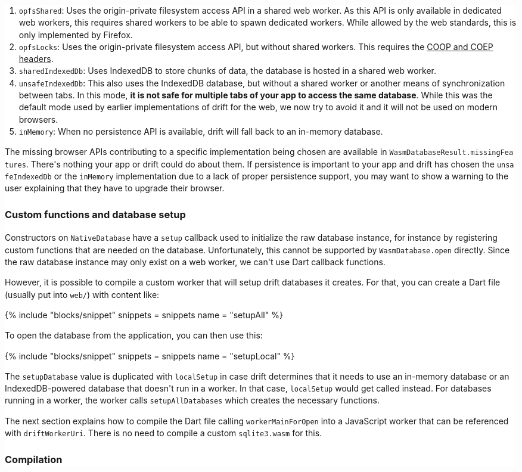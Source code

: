 1. `opfsShared`: Uses the origin-private filesystem access API in a shared web worker.
   As this API is only available in dedicated web workers, this requires shared workers to be able to
   spawn dedicated workers. While allowed by the web standards, this is only implemented by Firefox.
2. `opfsLocks`: Uses the origin-private filesystem access API, but without shared workers.
   This requires the [COOP and COEP headers](#additional-headers).
3. `sharedIndexedDb`: Uses IndexedDB to store chunks of data, the database is hosted in a shared web worker.
4. `unsafeIndexedDb`: This also uses the IndexedDB database, but without a shared worker or another
   means of synchronization between tabs. In this mode, __it is not safe for multiple tabs of your app
   to access the same database__.
   While this was the default mode used by earlier implementations of drift for the web, we now try to
   avoid it and it will not be used on modern browsers.
5. `inMemory`: When no persistence API is available, drift will fall back to an in-memory database.

The missing browser APIs contributing to a specific implementation being chosen are available in
`WasmDatabaseResult.missingFeatures`.
There's nothing your app or drift could do about them. If persistence is important to your app
and drift has chosen the `unsafeIndexedDb` or the `inMemory` implementation due to a lack of proper
persistence support, you may want to show a warning to the user explaining that they have to upgrade
their browser.

### Custom functions and database setup

Constructors on `NativeDatabase` have a `setup` callback used to initialize the raw database instance,
for instance by registering custom functions that are needed on the database.
Unfortunately, this cannot be supported by `WasmDatabase.open` directly. Since the raw database instance
may only exist on a web worker, we can't use Dart callback functions.

However, it is possible to compile a custom worker that will setup drift databases it creates. For that,
you can create a Dart file (usually put into `web/`) with content like:

{% include "blocks/snippet" snippets = snippets name = "setupAll" %}

To open the database from the application, you can then use this:

{% include "blocks/snippet" snippets = snippets name = "setupLocal" %}

The `setupDatabase` value is duplicated with `localSetup` in case drift determines that it needs to use
an in-memory database or an IndexedDB-powered database that doesn't run in a worker. In that case,
`localSetup` would get called instead. For databases running in a worker, the worker calls `setupAllDatabases`
which creates the necessary functions.

The next section explains how to compile the Dart file calling `workerMainForOpen` into a JavaScript
worker that can be referenced with `driftWorkerUri`.
There is no need to compile a custom `sqlite3.wasm` for this.

### Compilation
